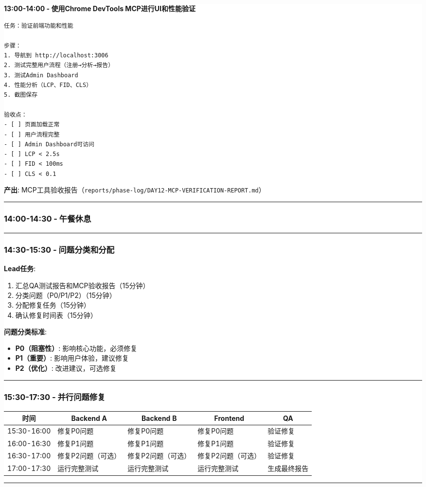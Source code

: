 **13:00-14:00 - 使用Chrome DevTools MCP进行UI和性能验证**

```
任务：验证前端功能和性能

步骤：
1. 导航到 http://localhost:3006
2. 测试完整用户流程（注册→分析→报告）
3. 测试Admin Dashboard
4. 性能分析（LCP、FID、CLS）
5. 截图保存

验收点：
- [ ] 页面加载正常
- [ ] 用户流程完整
- [ ] Admin Dashboard可访问
- [ ] LCP < 2.5s
- [ ] FID < 100ms
- [ ] CLS < 0.1
```

**产出**: MCP工具验收报告（`reports/phase-log/DAY12-MCP-VERIFICATION-REPORT.md`）

---

### 14:00-14:30 - 午餐休息

---

### 14:30-15:30 - 问题分类和分配

**Lead任务**:
1. 汇总QA测试报告和MCP验收报告（15分钟）
2. 分类问题（P0/P1/P2）（15分钟）
3. 分配修复任务（15分钟）
4. 确认修复时间表（15分钟）

**问题分类标准**:
- **P0（阻塞性）**: 影响核心功能，必须修复
- **P1（重要）**: 影响用户体验，建议修复
- **P2（优化）**: 改进建议，可选修复

---

### 15:30-17:30 - 并行问题修复

| 时间 | Backend A | Backend B | Frontend | QA |
|------|-----------|-----------|----------|-----|
| 15:30-16:00 | 修复P0问题 | 修复P0问题 | 修复P0问题 | 验证修复 |
| 16:00-16:30 | 修复P1问题 | 修复P1问题 | 修复P1问题 | 验证修复 |
| 16:30-17:00 | 修复P2问题（可选） | 修复P2问题（可选） | 修复P2问题（可选） | 验证修复 |
| 17:00-17:30 | 运行完整测试 | 运行完整测试 | 运行完整测试 | 生成最终报告 |

---
